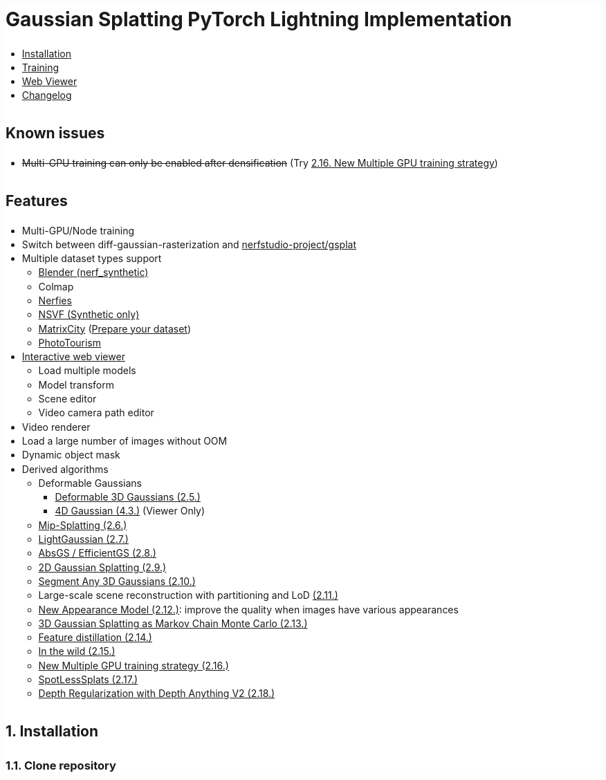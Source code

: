 # Gaussian Splatting PyTorch Lightning Implementation
* <a href="#1-installation">Installation</a>
* <a href="#2-training">Training</a>
* <a href="#4-web-viewer">Web Viewer</a>
* <a href="https://github.com/yzslab/gaussian-splatting-lightning/releases">Changelog</a>
## Known issues
* ~~Multi-GPU training can only be enabled after densification~~ (Try <a href="#216-new-multiple-gpu-training-strategy">2.16. New Multiple GPU training strategy</a>)
## Features
* Multi-GPU/Node training
* Switch between diff-gaussian-rasterization and <a href="https://github.com/nerfstudio-project/gsplat">nerfstudio-project/gsplat</a>
* Multiple dataset types support
  * <a href="https://drive.google.com/drive/folders/1JDdLGDruGNXWnM1eqY1FNL9PlStjaKWi">Blender (nerf_synthetic)</a>
  * Colmap
  * <a href="https://github.com/google/nerfies?tab=readme-ov-file#datasets">Nerfies</a>
  * <a href="https://github.com/facebookresearch/NSVF?tab=readme-ov-file#dataset">NSVF (Synthetic only)</a>
  * <a href="https://city-super.github.io/matrixcity/">MatrixCity</a> (<a href="https://github.com/yzslab/gaussian-splatting-lightning/tree/main/configs/matrixcity/README.md">Prepare your dataset</a>)
  * <a href="https://www.cs.ubc.ca/~kmyi/imw2020/data.html">PhotoTourism</a>
* <a href="#4-web-viewer">Interactive web viewer</a>
  * Load multiple models
  * Model transform
  * Scene editor
  * Video camera path editor
* Video renderer
* Load a large number of images without OOM
* Dynamic object mask
* Derived algorithms
  * Deformable Gaussians
    * <a href="#25-deformable-3d-gaussians">Deformable 3D Gaussians (2.5.)</a>
    * <a href="#43-load-model-trained-by-other-implementations">4D Gaussian (4.3.)</a> (Viewer Only)
  * <a href="#26-mip-splatting">Mip-Splatting (2.6.)</a>
  * <a href="#27-lightgaussian">LightGaussian (2.7.)</a>
  * <a href="#28-absgs--efficientgs">AbsGS / EfficientGS (2.8.)</a>
  * <a href="#29-2d-gaussian-splatting">2D Gaussian Splatting (2.9.)</a>
  * <a href="#210-segment-any-3d-gaussians">Segment Any 3D Gaussians (2.10.)</a>
  * Large-scale scene reconstruction with partitioning and LoD <a href="#211-large-scale-scene-reconstruction-with-partitioning-and-lod"> (2.11.)</a>
  * <a href="#212-appearance-model">New Appearance Model (2.12.)</a>: improve the quality when images have various appearances
  * <a href="#213-3dgs-mcmc">3D Gaussian Splatting as Markov Chain Monte Carlo (2.13.)</a>
  * <a href="#214-feature-distillation">Feature distillation (2.14.)</a>
  * <a href="#215-in-the-wild">In the wild (2.15.)</a>
  * <a href="#216-new-multiple-gpu-training-strategy">New Multiple GPU training strategy (2.16.)</a>
  * <a href="#217-spotlesssplats">SpotLessSplats (2.17.)</a>
  * <a href="#218-depth-regularization-with-depth-anything-v2">Depth Regularization with Depth Anything V2 (2.18.)</a>
## 1. Installation
### 1.1. Clone repository
